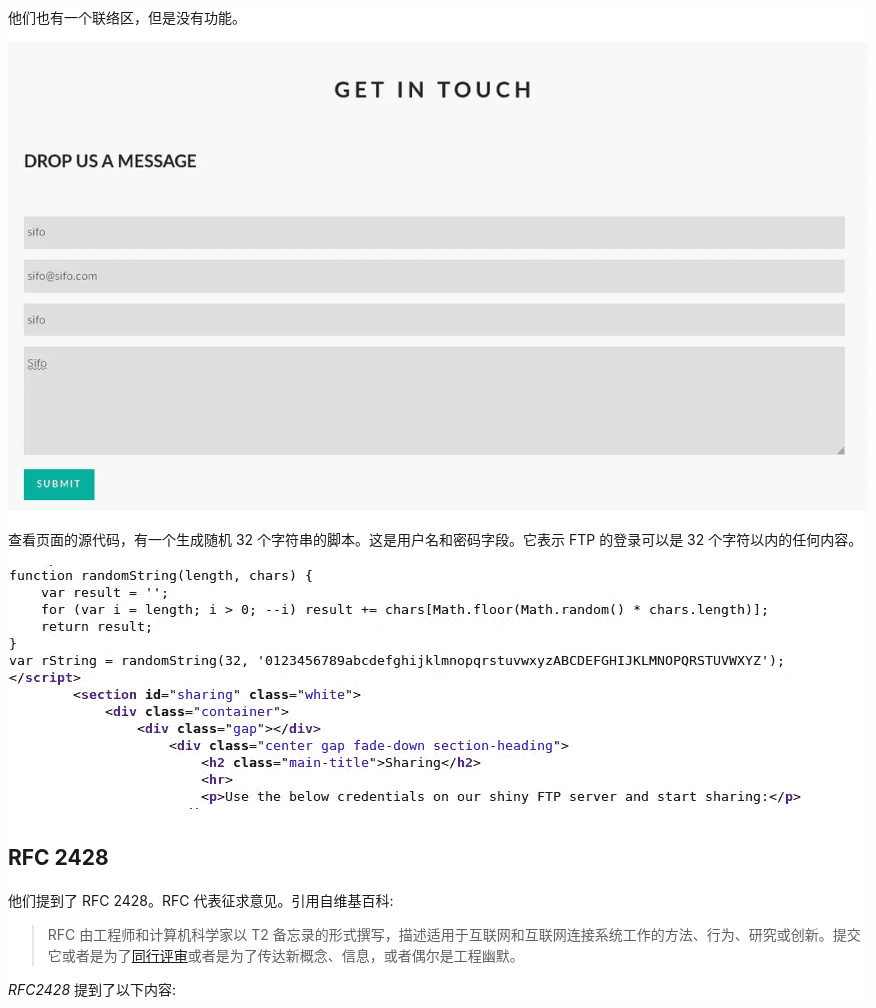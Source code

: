 他们也有一个联络区，但是没有功能。

![](img/7d1eb79bbbe340b3a9904aeed6938b46.png)

查看页面的源代码，有一个生成随机 32 个字符串的脚本。这是用户名和密码字段。它表示 FTP 的登录可以是 32 个字符以内的任何内容。

![](img/09a11cff3112858832b6df0c686e03ef.png)

## RFC 2428

他们提到了 RFC 2428。RFC 代表征求意见。引用自维基百科:

> RFC 由工程师和计算机科学家以 T2 备忘录的形式撰写，描述适用于互联网和互联网连接系统工作的方法、行为、研究或创新。提交它或者是为了[同行评审](https://en.wikipedia.org/wiki/Peer_review)或者是为了传达新概念、信息，或者偶尔是工程幽默。

*RFC2428* 提到了以下内容:
